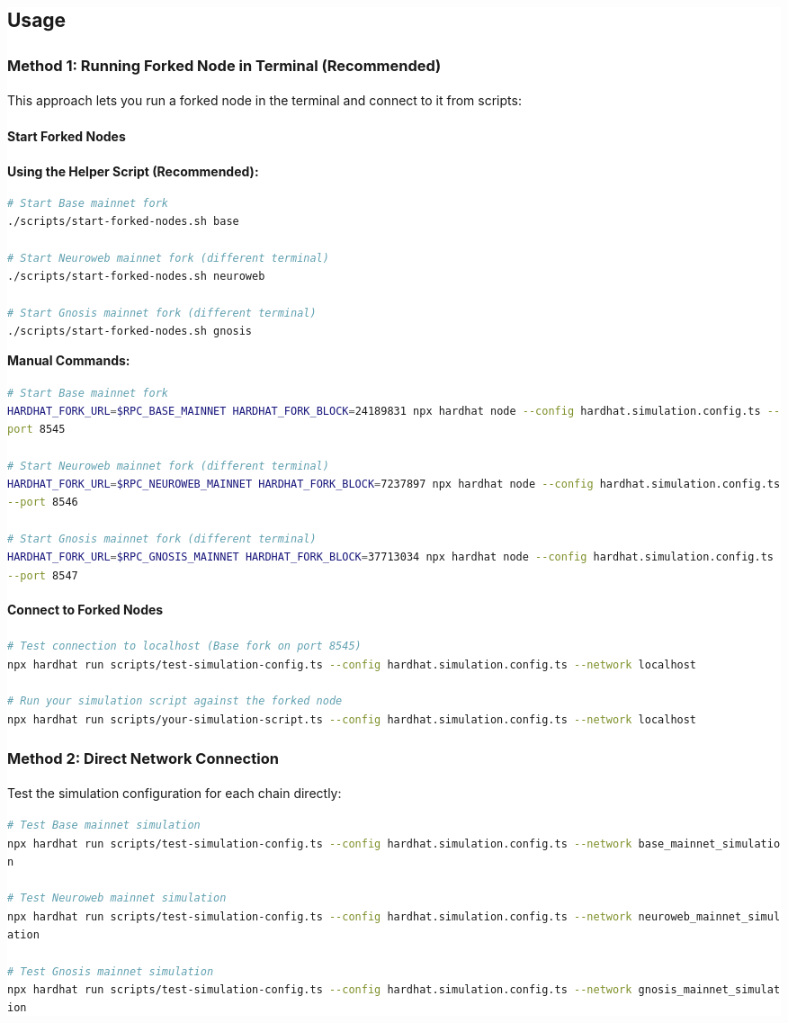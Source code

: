 ## Usage

### Method 1: Running Forked Node in Terminal (Recommended)

This approach lets you run a forked node in the terminal and connect to it from scripts:

#### Start Forked Nodes

**Using the Helper Script (Recommended):**

```bash
# Start Base mainnet fork
./scripts/start-forked-nodes.sh base

# Start Neuroweb mainnet fork (different terminal)
./scripts/start-forked-nodes.sh neuroweb

# Start Gnosis mainnet fork (different terminal)
./scripts/start-forked-nodes.sh gnosis
```

**Manual Commands:**

```bash
# Start Base mainnet fork
HARDHAT_FORK_URL=$RPC_BASE_MAINNET HARDHAT_FORK_BLOCK=24189831 npx hardhat node --config hardhat.simulation.config.ts --port 8545

# Start Neuroweb mainnet fork (different terminal)
HARDHAT_FORK_URL=$RPC_NEUROWEB_MAINNET HARDHAT_FORK_BLOCK=7237897 npx hardhat node --config hardhat.simulation.config.ts --port 8546

# Start Gnosis mainnet fork (different terminal)
HARDHAT_FORK_URL=$RPC_GNOSIS_MAINNET HARDHAT_FORK_BLOCK=37713034 npx hardhat node --config hardhat.simulation.config.ts --port 8547
```

#### Connect to Forked Nodes

```bash
# Test connection to localhost (Base fork on port 8545)
npx hardhat run scripts/test-simulation-config.ts --config hardhat.simulation.config.ts --network localhost

# Run your simulation script against the forked node
npx hardhat run scripts/your-simulation-script.ts --config hardhat.simulation.config.ts --network localhost
```

### Method 2: Direct Network Connection

Test the simulation configuration for each chain directly:

```bash
# Test Base mainnet simulation
npx hardhat run scripts/test-simulation-config.ts --config hardhat.simulation.config.ts --network base_mainnet_simulation

# Test Neuroweb mainnet simulation
npx hardhat run scripts/test-simulation-config.ts --config hardhat.simulation.config.ts --network neuroweb_mainnet_simulation

# Test Gnosis mainnet simulation
npx hardhat run scripts/test-simulation-config.ts --config hardhat.simulation.config.ts --network gnosis_mainnet_simulation
```
